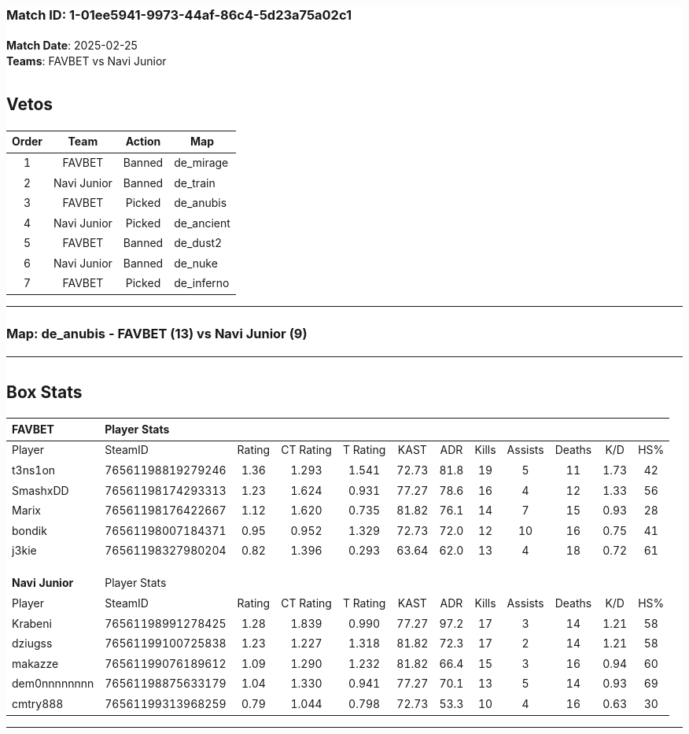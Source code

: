 ### Match ID: 1-01ee5941-9973-44af-86c4-5d23a75a02c1  
**Match Date**: 2025-02-25  
**Teams**: FAVBET vs Navi Junior  

## Vetos  

| Order | Team | Action | Map |
| :---: | :--: | :----: | --- |
| 1 | FAVBET | Banned | de_mirage |
| 2 | Navi Junior | Banned | de_train |
| 3 | FAVBET | Picked | de_anubis |
| 4 | Navi Junior | Picked | de_ancient |
| 5 | FAVBET | Banned | de_dust2 |
| 6 | Navi Junior | Banned | de_nuke |
| 7 | FAVBET | Picked | de_inferno |

---  

### **Map**: de_anubis - FAVBET (13) vs Navi Junior (9)  
---  

## Box Stats  

| **FAVBET**      | Player Stats      |        |           |          |       |      |       |         |        |      |     |
| :- | :- | :-: | :-: | :-: | :-: | :-: | :-: | :-: | :-: | :-: | :-: |
| Player          | SteamID           | Rating | CT Rating | T Rating | KAST  | ADR  | Kills | Assists | Deaths | K/D  | HS% |
| t3ns1on         | 76561198819279246 |  1.36  |   1.293   |  1.541   | 72.73 | 81.8 |  19   |    5    |   11   | 1.73 | 42  |
| SmashxDD        | 76561198174293313 |  1.23  |   1.624   |  0.931   | 77.27 | 78.6 |  16   |    4    |   12   | 1.33 | 56  |
| Marix           | 76561198176422667 |  1.12  |   1.620   |  0.735   | 81.82 | 76.1 |  14   |    7    |   15   | 0.93 | 28  |
| bondik          | 76561198007184371 |  0.95  |   0.952   |  1.329   | 72.73 | 72.0 |  12   |   10    |   16   | 0.75 | 41  |
| j3kie           | 76561198327980204 |  0.82  |   1.396   |  0.293   | 63.64 | 62.0 |  13   |    4    |   18   | 0.72 | 61  |
|                 |                   |        |           |          |       |      |       |         |        |      |     |
|                 |                   |        |           |          |       |      |       |         |        |      |     |
|                 |                   |        |           |          |       |      |       |         |        |      |     |
| **Navi Junior** | Player Stats      |        |           |          |       |      |       |         |        |      |     |
| Player          | SteamID           | Rating | CT Rating | T Rating | KAST  | ADR  | Kills | Assists | Deaths | K/D  | HS% |
| Krabeni         | 76561198991278425 |  1.28  |   1.839   |  0.990   | 77.27 | 97.2 |  17   |    3    |   14   | 1.21 | 58  |
| dziugss         | 76561199100725838 |  1.23  |   1.227   |  1.318   | 81.82 | 72.3 |  17   |    2    |   14   | 1.21 | 58  |
| makazze         | 76561199076189612 |  1.09  |   1.290   |  1.232   | 81.82 | 66.4 |  15   |    3    |   16   | 0.94 | 60  |
| dem0nnnnnnnn    | 76561198875633179 |  1.04  |   1.330   |  0.941   | 77.27 | 70.1 |  13   |    5    |   14   | 0.93 | 69  |
| cmtry888        | 76561199313968259 |  0.79  |   1.044   |  0.798   | 72.73 | 53.3 |  10   |    4    |   16   | 0.63 | 30  |
---  
